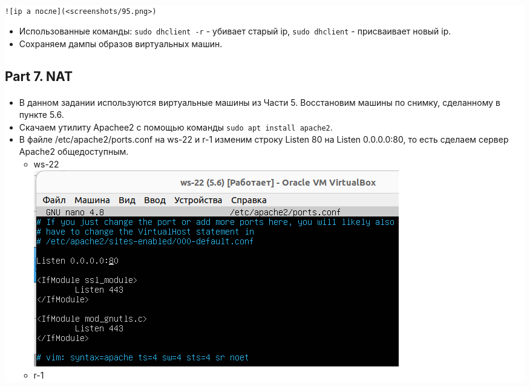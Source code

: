 	![ip a после](<screenshots/95.png>)  
- Использованные команды: `sudo dhclient -r` - убивает старый ip, `sudo dhclient` - присваивает новый ip.  
- Сохраняем дампы образов виртуальных машин.  
## Part 7. NAT  
- В данном задании используются виртуальные машины из Части 5. Восстановим машины по снимку, сделанному в пункте 5.6.  
- Скачаем утилиту Apachee2 с помощью команды `sudo apt install apache2`.  
- В файле /etc/apache2/ports.conf на ws-22 и r-1 изменим строку Listen 80 на Listen 0.0.0.0:80, то есть сделаем сервер Apache2 общедоступным.  
	- ws-22  
	![ws-22 /etc/apache2/ports.conf](<screenshots/96.png>)  
	- r-1  